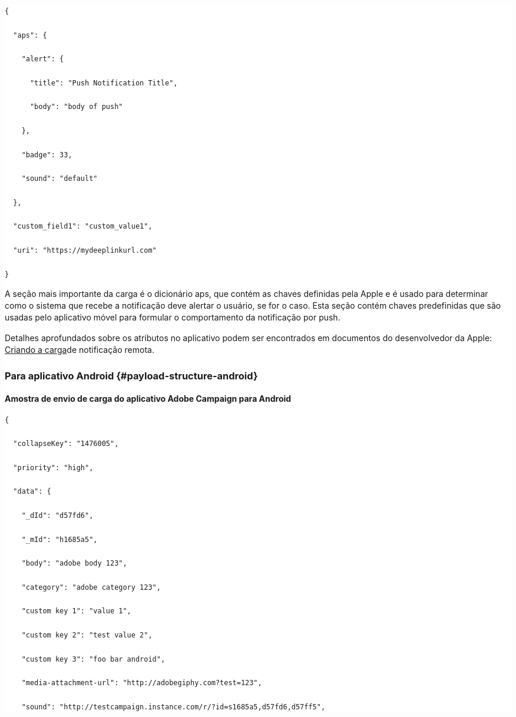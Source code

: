 ```
{

  "aps": {

    "alert": {

      "title": "Push Notification Title",

      "body": "body of push"

    },

    "badge": 33,

    "sound": "default"

  },

  "custom_field1": "custom_value1",

  "uri": "https://mydeeplinkurl.com"

}
```

A seção mais importante da carga é o dicionário aps, que contém as chaves definidas pela Apple e é usado para determinar como o sistema que recebe a notificação deve alertar o usuário, se for o caso. Esta seção contém chaves predefinidas que são usadas pelo aplicativo móvel para formular o comportamento da notificação por push.

Detalhes aprofundados sobre os atributos no aplicativo podem ser encontrados em documentos do desenvolvedor da Apple: [Criando a carga](https://developer.apple.com/library/archive/documentation/NetworkingInternet/Conceptual/RemoteNotificationsPG/CreatingtheNotificationPayload.html#//apple_ref/doc/uid/TP40008194-CH10-SW1)de notificação remota.

### Para aplicativo Android {#payload-structure-android}

**Amostra de envio de carga do aplicativo Adobe Campaign para Android**

```
{

  "collapseKey": "1476005",

  "priority": "high",

  "data": {

    "_dId": "d57fd6",

    "_mId": "h1685a5",

    "body": "adobe body 123",

    "category": "adobe category 123",

    "custom key 1": "value 1",

    "custom key 2": "test value 2",

    "custom key 3": "foo bar android",

    "media-attachment-url": "http://adobegiphy.com?test=123",

    "sound": "http://testcampaign.instance.com/r/?id=s1685a5,d57fd6,d57ff5",
```
